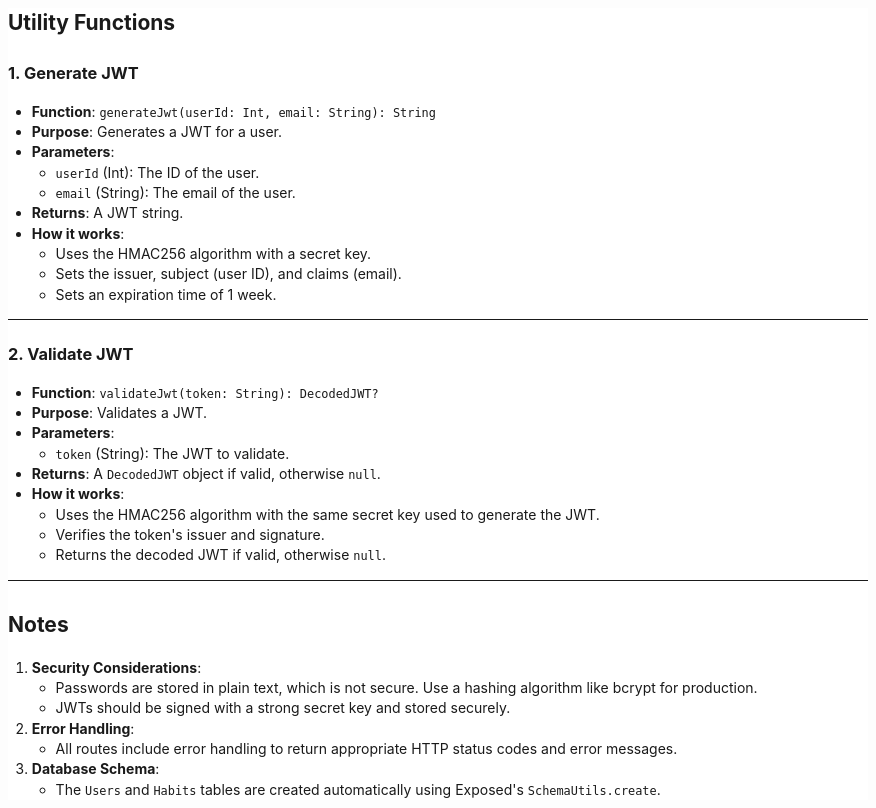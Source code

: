 
## **Utility Functions**

### **1. Generate JWT**
- **Function**: `generateJwt(userId: Int, email: String): String`
- **Purpose**: Generates a JWT for a user.
- **Parameters**:
    - `userId` (Int): The ID of the user.
    - `email` (String): The email of the user.
- **Returns**: A JWT string.
- **How it works**:
    - Uses the HMAC256 algorithm with a secret key.
    - Sets the issuer, subject (user ID), and claims (email).
    - Sets an expiration time of 1 week.

---

### **2. Validate JWT**
- **Function**: `validateJwt(token: String): DecodedJWT?`
- **Purpose**: Validates a JWT.
- **Parameters**:
    - `token` (String): The JWT to validate.
- **Returns**: A `DecodedJWT` object if valid, otherwise `null`.
- **How it works**:
    - Uses the HMAC256 algorithm with the same secret key used to generate the JWT.
    - Verifies the token's issuer and signature.
    - Returns the decoded JWT if valid, otherwise `null`.

---

## **Notes**
1. **Security Considerations**:
    - Passwords are stored in plain text, which is not secure. Use a hashing algorithm like bcrypt for production.
    - JWTs should be signed with a strong secret key and stored securely.
2. **Error Handling**:
    - All routes include error handling to return appropriate HTTP status codes and error messages.
3. **Database Schema**:
    - The `Users` and `Habits` tables are created automatically using Exposed's `SchemaUtils.create`.